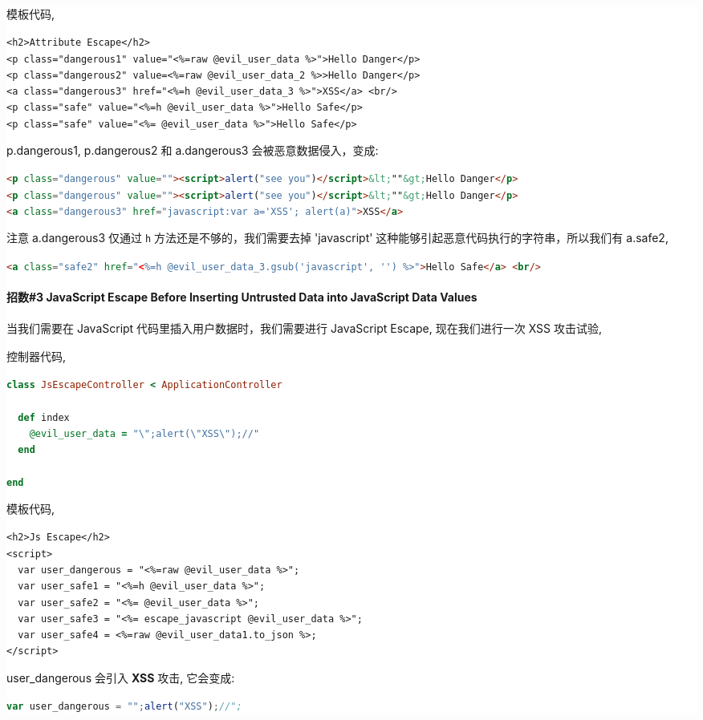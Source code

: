 模板代码,

~~~erb
<h2>Attribute Escape</h2>
<p class="dangerous1" value="<%=raw @evil_user_data %>">Hello Danger</p>
<p class="dangerous2" value=<%=raw @evil_user_data_2 %>>Hello Danger</p>
<a class="dangerous3" href="<%=h @evil_user_data_3 %>">XSS</a> <br/>
<p class="safe" value="<%=h @evil_user_data %>">Hello Safe</p>
<p class="safe" value="<%= @evil_user_data %>">Hello Safe</p>

~~~

p.dangerous1, p.dangerous2 和 a.dangerous3 会被恶意数据侵入，变成:

~~~html
<p class="dangerous" value=""><script>alert("see you")</script>&lt;""&gt;Hello Danger</p>
<p class="dangerous" value=""><script>alert("see you")</script>&lt;""&gt;Hello Danger</p>
<a class="dangerous3" href="javascript:var a='XSS'; alert(a)">XSS</a>
~~~
注意 a.dangerous3 仅通过 `h` 方法还是不够的，我们需要去掉 'javascript' 这种能够引起恶意代码执行的字符串，所以我们有 a.safe2,

~~~html
<a class="safe2" href="<%=h @evil_user_data_3.gsub('javascript', '') %>">Hello Safe</a> <br/>
~~~

#### 招数#3 **JavaScript Escape Before Inserting Untrusted Data into JavaScript Data Values**

当我们需要在 JavaScript 代码里插入用户数据时，我们需要进行 JavaScript Escape, 现在我们进行一次 XSS 攻击试验,

控制器代码,

~~~ruby
class JsEscapeController < ApplicationController

  def index
    @evil_user_data = "\";alert(\"XSS\");//"
  end

end
~~~

模板代码,

~~~erb
<h2>Js Escape</h2>
<script>
  var user_dangerous = "<%=raw @evil_user_data %>";
  var user_safe1 = "<%=h @evil_user_data %>";
  var user_safe2 = "<%= @evil_user_data %>";
  var user_safe3 = "<%= escape_javascript @evil_user_data %>";
  var user_safe4 = <%=raw @evil_user_data1.to_json %>;
</script>
~~~

user_dangerous 会引入 **XSS** 攻击, 它会变成:

~~~javascript
var user_dangerous = "";alert("XSS");//";
~~~
